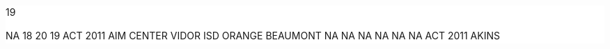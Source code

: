 19
</td>
<td style="text-align:left;">
NA
</td>
<td style="text-align:right;">
18
</td>
<td style="text-align:right;">
20
</td>
<td style="text-align:right;">
19
</td>
</tr>
<tr>
<td style="text-align:left;">
ACT
</td>
<td style="text-align:right;">
2011
</td>
<td style="text-align:left;">
AIM CENTER
</td>
<td style="text-align:left;">
VIDOR ISD
</td>
<td style="text-align:left;">
ORANGE
</td>
<td style="text-align:left;">
BEAUMONT
</td>
<td style="text-align:right;">
NA
</td>
<td style="text-align:right;">
NA
</td>
<td style="text-align:left;">
NA
</td>
<td style="text-align:right;">
NA
</td>
<td style="text-align:right;">
NA
</td>
<td style="text-align:right;">
NA
</td>
</tr>
<tr>
<td style="text-align:left;">
ACT
</td>
<td style="text-align:right;">
2011
</td>
<td style="text-align:left;">
AKINS
</td>
<td style="text-align:left;">